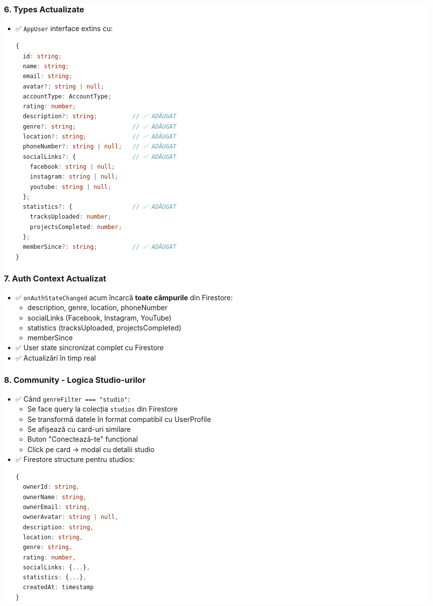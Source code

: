 ### 6. **Types Actualizate**
- ✅ `AppUser` interface extins cu:
  ```typescript
  {
    id: string;
    name: string;
    email: string;
    avatar?: string | null;
    accountType: AccountType;
    rating: number;
    description?: string;          // ✅ ADĂUGAT
    genre?: string;                // ✅ ADĂUGAT
    location?: string;             // ✅ ADĂUGAT
    phoneNumber?: string | null;   // ✅ ADĂUGAT
    socialLinks?: {                // ✅ ADĂUGAT
      facebook: string | null;
      instagram: string | null;
      youtube: string | null;
    };
    statistics?: {                 // ✅ ADĂUGAT
      tracksUploaded: number;
      projectsCompleted: number;
    };
    memberSince?: string;          // ✅ ADĂUGAT
  }
  ```

### 7. **Auth Context Actualizat**
- ✅ `onAuthStateChanged` acum încarcă **toate câmpurile** din Firestore:
  - description, genre, location, phoneNumber
  - socialLinks (Facebook, Instagram, YouTube)
  - statistics (tracksUploaded, projectsCompleted)
  - memberSince
- ✅ User state sincronizat complet cu Firestore
- ✅ Actualizări în timp real

### 8. **Community - Logica Studio-urilor**
- ✅ Când `genreFilter === "studio"`:
  - Se face query la colecția `studios` din Firestore
  - Se transformă datele în format compatibil cu UserProfile
  - Se afișează cu card-uri similare
  - Buton "Conectează-te" funcțional
  - Click pe card → modal cu detalii studio
- ✅ Firestore structure pentru studios:
  ```typescript
  {
    ownerId: string,
    ownerName: string,
    ownerEmail: string,
    ownerAvatar: string | null,
    description: string,
    location: string,
    genre: string,
    rating: number,
    socialLinks: {...},
    statistics: {...},
    createdAt: timestamp
  }
  ```
